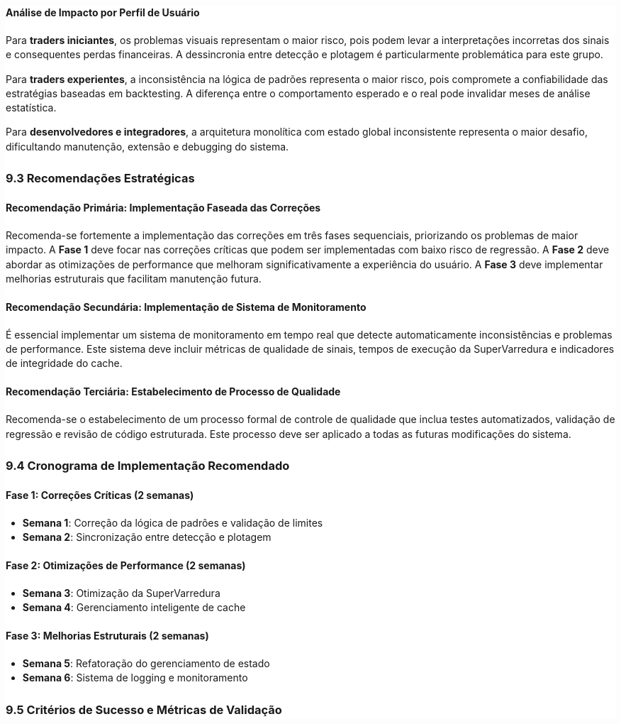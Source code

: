 #### Análise de Impacto por Perfil de Usuário

Para **traders iniciantes**, os problemas visuais representam o maior risco, pois podem levar a interpretações incorretas dos sinais e consequentes perdas financeiras. A dessincronia entre detecção e plotagem é particularmente problemática para este grupo.

Para **traders experientes**, a inconsistência na lógica de padrões representa o maior risco, pois compromete a confiabilidade das estratégias baseadas em backtesting. A diferença entre o comportamento esperado e o real pode invalidar meses de análise estatística.

Para **desenvolvedores e integradores**, a arquitetura monolítica com estado global inconsistente representa o maior desafio, dificultando manutenção, extensão e debugging do sistema.

### 9.3 Recomendações Estratégicas

#### Recomendação Primária: Implementação Faseada das Correções

Recomenda-se fortemente a implementação das correções em três fases sequenciais, priorizando os problemas de maior impacto. A **Fase 1** deve focar nas correções críticas que podem ser implementadas com baixo risco de regressão. A **Fase 2** deve abordar as otimizações de performance que melhoram significativamente a experiência do usuário. A **Fase 3** deve implementar melhorias estruturais que facilitam manutenção futura.

#### Recomendação Secundária: Implementação de Sistema de Monitoramento

É essencial implementar um sistema de monitoramento em tempo real que detecte automaticamente inconsistências e problemas de performance. Este sistema deve incluir métricas de qualidade de sinais, tempos de execução da SuperVarredura e indicadores de integridade do cache.

#### Recomendação Terciária: Estabelecimento de Processo de Qualidade

Recomenda-se o estabelecimento de um processo formal de controle de qualidade que inclua testes automatizados, validação de regressão e revisão de código estruturada. Este processo deve ser aplicado a todas as futuras modificações do sistema.

### 9.4 Cronograma de Implementação Recomendado

#### Fase 1: Correções Críticas (2 semanas)
- **Semana 1**: Correção da lógica de padrões e validação de limites
- **Semana 2**: Sincronização entre detecção e plotagem

#### Fase 2: Otimizações de Performance (2 semanas)
- **Semana 3**: Otimização da SuperVarredura
- **Semana 4**: Gerenciamento inteligente de cache

#### Fase 3: Melhorias Estruturais (2 semanas)
- **Semana 5**: Refatoração do gerenciamento de estado
- **Semana 6**: Sistema de logging e monitoramento

### 9.5 Critérios de Sucesso e Métricas de Validação
